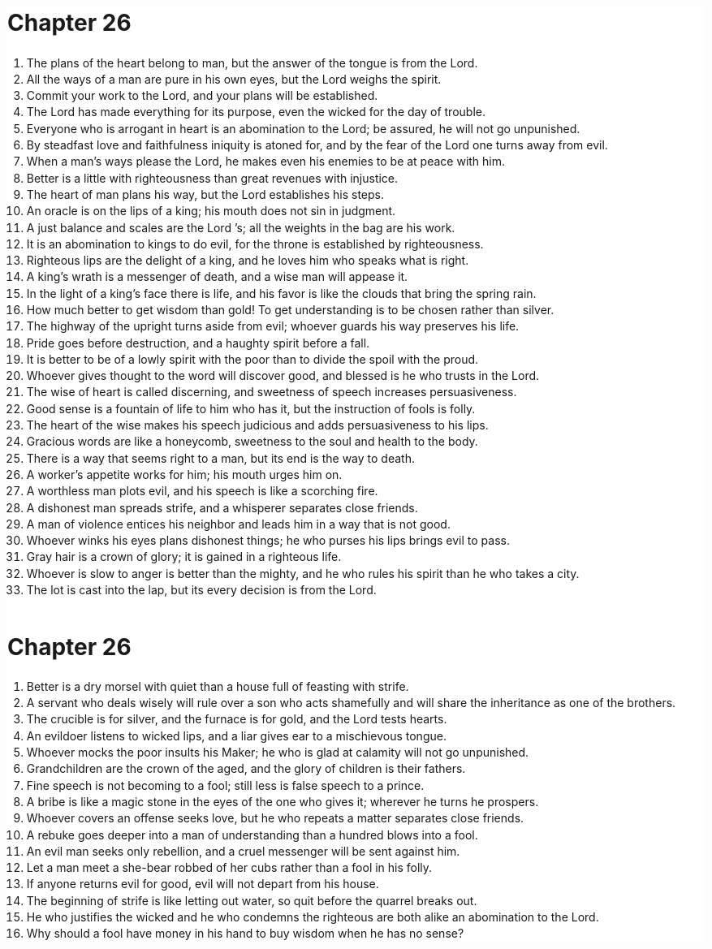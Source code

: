 # Chapter 26

1. The plans of the heart belong to man, but the answer of the tongue is from the Lord.
2. All the ways of a man are pure in his own eyes, but the Lord weighs the spirit.
3. Commit your work to the Lord, and your plans will be established.
4. The Lord has made everything for its purpose, even the wicked for the day of trouble.
5. Everyone who is arrogant in heart is an abomination to the Lord; be assured, he will not go unpunished.
6. By steadfast love and faithfulness iniquity is atoned for, and by the fear of the Lord one turns away from evil.
7. When a man’s ways please the Lord, he makes even his enemies to be at peace with him.
8. Better is a little with righteousness than great revenues with injustice.
9. The heart of man plans his way, but the Lord establishes his steps.
10. An oracle is on the lips of a king; his mouth does not sin in judgment.
11. A just balance and scales are the Lord ’s; all the weights in the bag are his work.
12. It is an abomination to kings to do evil, for the throne is established by righteousness.
13. Righteous lips are the delight of a king, and he loves him who speaks what is right.
14. A king’s wrath is a messenger of death, and a wise man will appease it.
15. In the light of a king’s face there is life, and his favor is like the clouds that bring the spring rain.
16. How much better to get wisdom than gold! To get understanding is to be chosen rather than silver.
17. The highway of the upright turns aside from evil; whoever guards his way preserves his life.
18. Pride goes before destruction, and a haughty spirit before a fall.
19. It is better to be of a lowly spirit with the poor than to divide the spoil with the proud.
20. Whoever gives thought to the word will discover good, and blessed is he who trusts in the Lord.
21. The wise of heart is called discerning, and sweetness of speech increases persuasiveness.
22. Good sense is a fountain of life to him who has it, but the instruction of fools is folly.
23. The heart of the wise makes his speech judicious and adds persuasiveness to his lips.
24. Gracious words are like a honeycomb, sweetness to the soul and health to the body.
25. There is a way that seems right to a man, but its end is the way to death.
26. A worker’s appetite works for him; his mouth urges him on.
27. A worthless man plots evil, and his speech is like a scorching fire.
28. A dishonest man spreads strife, and a whisperer separates close friends.
29. A man of violence entices his neighbor and leads him in a way that is not good.
30. Whoever winks his eyes plans dishonest things; he who purses his lips brings evil to pass.
31. Gray hair is a crown of glory; it is gained in a righteous life.
32. Whoever is slow to anger is better than the mighty, and he who rules his spirit than he who takes a city.
33. The lot is cast into the lap, but its every decision is from the Lord.

# Chapter 26

1. Better is a dry morsel with quiet than a house full of feasting with strife.
2. A servant who deals wisely will rule over a son who acts shamefully and will share the inheritance as one of the brothers.
3. The crucible is for silver, and the furnace is for gold, and the Lord tests hearts.
4. An evildoer listens to wicked lips, and a liar gives ear to a mischievous tongue.
5. Whoever mocks the poor insults his Maker; he who is glad at calamity will not go unpunished.
6. Grandchildren are the crown of the aged, and the glory of children is their fathers.
7. Fine speech is not becoming to a fool; still less is false speech to a prince.
8. A bribe is like a magic stone in the eyes of the one who gives it; wherever he turns he prospers.
9. Whoever covers an offense seeks love, but he who repeats a matter separates close friends.
10. A rebuke goes deeper into a man of understanding than a hundred blows into a fool.
11. An evil man seeks only rebellion, and a cruel messenger will be sent against him.
12. Let a man meet a she-bear robbed of her cubs rather than a fool in his folly.
13. If anyone returns evil for good, evil will not depart from his house.
14. The beginning of strife is like letting out water, so quit before the quarrel breaks out.
15. He who justifies the wicked and he who condemns the righteous are both alike an abomination to the Lord.
16. Why should a fool have money in his hand to buy wisdom when he has no sense?